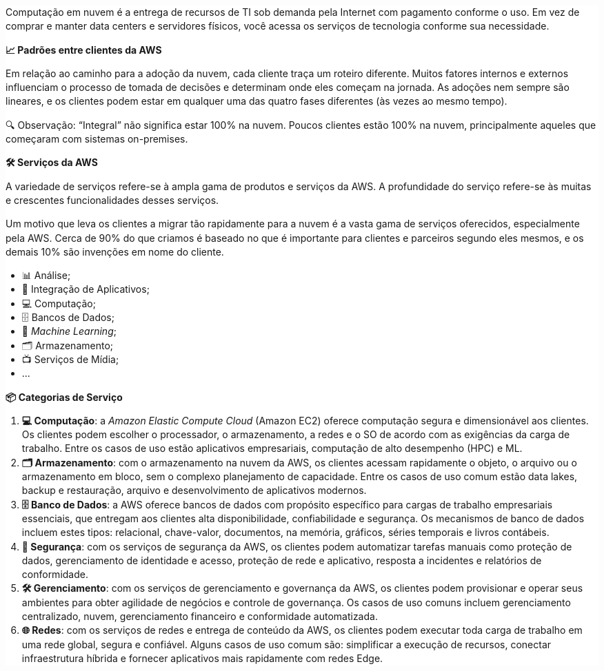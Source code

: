 Computação em nuvem é a entrega de recursos de TI sob demanda pela Internet com pagamento conforme o uso. Em vez de comprar e manter data centers e servidores físicos, você acessa os serviços de tecnologia conforme sua necessidade. 

**📈 Padrões entre clientes da AWS**

Em relação ao caminho para a adoção da nuvem, cada cliente traça um roteiro diferente. Muitos fatores internos e externos influenciam o processo de tomada de decisões e determinam onde eles começam na jornada. As adoções nem sempre são lineares, e os clientes podem estar em qualquer uma das quatro fases diferentes (às vezes ao mesmo tempo). 

🔍 Observação: “Integral” não significa estar 100% na nuvem. Poucos clientes estão 100% na nuvem, principalmente aqueles que começaram com sistemas on-premises.

**🛠️ Serviços da AWS**

A variedade de serviços refere-se à ampla gama de produtos e serviços da AWS. A profundidade do serviço refere-se às muitas e crescentes funcionalidades desses serviços.

Um motivo que leva os clientes a migrar tão rapidamente para a nuvem é a vasta gama de serviços oferecidos, especialmente pela AWS. Cerca de 90% do que criamos é baseado no que é importante para clientes e parceiros segundo eles mesmos, e os demais 10% são invenções em nome do cliente. 

- 📊 Análise;
- 🔗 Integração de Aplicativos;
- 💻 Computação;
- 🗄️ Bancos de Dados;
- 🤖 *Machine Learning*;
- 🗂️ Armazenamento;
- 📺 Serviços de Mídia;
- ...

**📦 Categorias de Serviço**
1. **💻 Computação**: a *Amazon Elastic Compute Cloud* (Amazon EC2) oferece computação segura e dimensionável aos clientes. Os clientes podem escolher o processador, o armazenamento, a redes e o SO de acordo com as exigências da carga de trabalho. Entre os casos de uso estão aplicativos empresariais, computação de alto desempenho (HPC) e ML.
2. **🗂️ Armazenamento**: com o armazenamento na nuvem da AWS, os clientes acessam rapidamente o objeto, o arquivo ou o armazenamento em bloco, sem o complexo planejamento de capacidade. Entre os casos de uso comum estão data lakes, backup e restauração, arquivo e desenvolvimento de aplicativos modernos.
3. **🗄️ Banco de Dados**: a AWS oferece bancos de dados com propósito específico para cargas de trabalho empresariais essenciais, que entregam aos clientes alta disponibilidade, confiabilidade e segurança. Os mecanismos de banco de dados incluem estes tipos: relacional, chave-valor, documentos, na memória, gráficos, séries temporais e livros contábeis.
4. **🔐 Segurança**: com os serviços de segurança da AWS, os clientes podem automatizar tarefas manuais como proteção de dados, gerenciamento de identidade e acesso, proteção de rede e aplicativo, resposta a incidentes e relatórios de conformidade. 
5. **🛠️ Gerenciamento**: com os serviços de gerenciamento e governança da AWS, os clientes podem provisionar e operar seus ambientes para obter agilidade de negócios e controle de governança. Os casos de uso comuns incluem gerenciamento centralizado, nuvem, gerenciamento financeiro e conformidade automatizada. 
6. **🌐 Redes**: com os serviços de redes e entrega de conteúdo da AWS, os clientes podem executar toda carga de trabalho em uma rede global, segura e confiável. Alguns casos de uso comum são: simplificar a execução de recursos, conectar infraestrutura híbrida e fornecer aplicativos mais rapidamente com redes Edge. 
